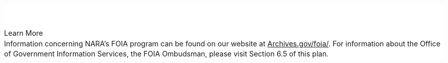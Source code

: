 <h2>&nbsp;</h2>

<p>Learn More<br />
Information concerning NARA’s FOIA program can be found on our website at <a href="http://www.archives.gov/foia/">Archives.gov/foia/</a>. For information about the Office of Government Information Services, the FOIA Ombudsman, please visit Section 6.5 of this plan.</p>
